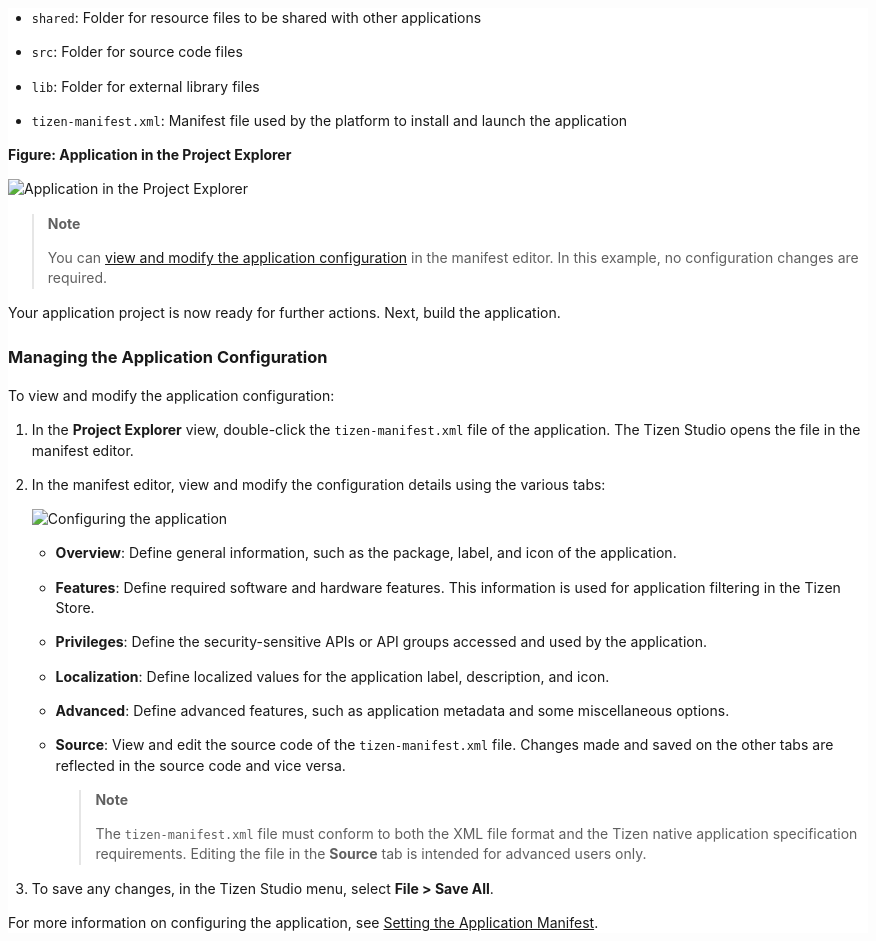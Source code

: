 -   `shared`: Folder for resource files to be shared with other applications

-   `src`: Folder for source code files

-   `lib`: Folder for external library files

-   `tizen-manifest.xml`: Manifest file used by the platform to install and launch the application

**Figure: Application in the Project Explorer**

![Application in the Project Explorer](media/basic_app_project_explorer_wn_watch.png)

> **Note**
>
> You can [view and modify the application configuration](#configuration) in the manifest editor. In this example, no configuration changes are required.


Your application project is now ready for further actions. Next, build the application.

<a name="configuration"></a>
### Managing the Application Configuration

To view and modify the application configuration:

1.  In the **Project Explorer** view, double-click the `tizen-manifest.xml` file of the application. The Tizen Studio opens the file in the manifest editor.

2. In the manifest editor, view and modify the configuration details using the various tabs:

    ![Configuring the application](media/basic_app_config_wn_watch.png)

    -   **Overview**: Define general information, such as the package, label, and icon of the application.

    - **Features**: Define required software and hardware features. This information is used for application filtering in the Tizen Store.

    - **Privileges**: Define the security-sensitive APIs or API groups accessed and used by the application.

    - **Localization**: Define localized values for the application label, description, and icon.

    - **Advanced**: Define advanced features, such as application metadata and some miscellaneous options.

    - **Source**: View and edit the source code of the `tizen-manifest.xml` file. Changes made and saved on the other tabs are reflected in the source code and vice versa.

        > **Note**
        >
        > The `tizen-manifest.xml` file must conform to both the XML file format and the Tizen native application specification requirements. Editing the file in the **Source** tab is intended for advanced users only.

3. To save any changes, in the Tizen Studio menu, select **File \> Save All**.

For more information on configuring the application, see [Setting the Application Manifest](../../tutorials/process/setting-properties.md#manifest).
